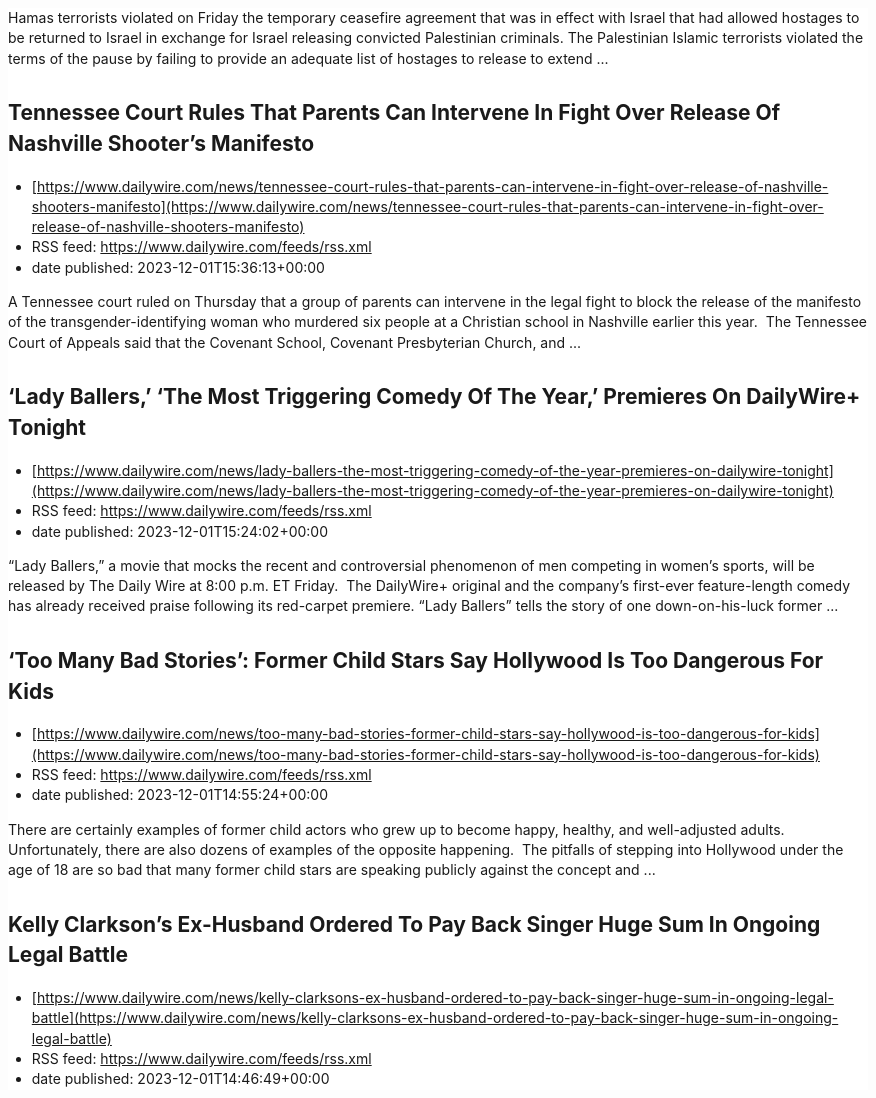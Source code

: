 Hamas terrorists violated on Friday the temporary ceasefire agreement that was in effect with Israel that had allowed hostages to be returned to Israel in exchange for Israel releasing convicted Palestinian criminals. The Palestinian Islamic terrorists violated the terms of the pause by failing to provide an adequate list of hostages to release to extend ...

## Tennessee Court Rules That Parents Can Intervene In Fight Over Release Of Nashville Shooter’s Manifesto
 - [https://www.dailywire.com/news/tennessee-court-rules-that-parents-can-intervene-in-fight-over-release-of-nashville-shooters-manifesto](https://www.dailywire.com/news/tennessee-court-rules-that-parents-can-intervene-in-fight-over-release-of-nashville-shooters-manifesto)
 - RSS feed: https://www.dailywire.com/feeds/rss.xml
 - date published: 2023-12-01T15:36:13+00:00

A Tennessee court ruled on Thursday that a group of parents can intervene in the legal fight to block the release of the manifesto of the transgender-identifying woman who murdered six people at a Christian school in Nashville earlier this year.  The Tennessee Court of Appeals said that the Covenant School, Covenant Presbyterian Church, and ...

## ‘Lady Ballers,’ ‘The Most Triggering Comedy Of The Year,’ Premieres On DailyWire+ Tonight
 - [https://www.dailywire.com/news/lady-ballers-the-most-triggering-comedy-of-the-year-premieres-on-dailywire-tonight](https://www.dailywire.com/news/lady-ballers-the-most-triggering-comedy-of-the-year-premieres-on-dailywire-tonight)
 - RSS feed: https://www.dailywire.com/feeds/rss.xml
 - date published: 2023-12-01T15:24:02+00:00

“Lady Ballers,” a movie that mocks the recent and controversial phenomenon of men competing in women’s sports, will be released by The Daily Wire at 8:00 p.m. ET Friday.  The DailyWire+ original and the company’s first-ever feature-length comedy has already received praise following its red-carpet premiere. “Lady Ballers” tells the story of one down-on-his-luck former ...

## ‘Too Many Bad Stories’: Former Child Stars Say Hollywood Is Too Dangerous For Kids
 - [https://www.dailywire.com/news/too-many-bad-stories-former-child-stars-say-hollywood-is-too-dangerous-for-kids](https://www.dailywire.com/news/too-many-bad-stories-former-child-stars-say-hollywood-is-too-dangerous-for-kids)
 - RSS feed: https://www.dailywire.com/feeds/rss.xml
 - date published: 2023-12-01T14:55:24+00:00

There are certainly examples of former child actors who grew up to become happy, healthy, and well-adjusted adults. Unfortunately, there are also dozens of examples of the opposite happening.  The pitfalls of stepping into Hollywood under the age of 18 are so bad that many former child stars are speaking publicly against the concept and ...

## Kelly Clarkson’s Ex-Husband Ordered To Pay Back Singer Huge Sum In Ongoing Legal Battle
 - [https://www.dailywire.com/news/kelly-clarksons-ex-husband-ordered-to-pay-back-singer-huge-sum-in-ongoing-legal-battle](https://www.dailywire.com/news/kelly-clarksons-ex-husband-ordered-to-pay-back-singer-huge-sum-in-ongoing-legal-battle)
 - RSS feed: https://www.dailywire.com/feeds/rss.xml
 - date published: 2023-12-01T14:46:49+00:00
